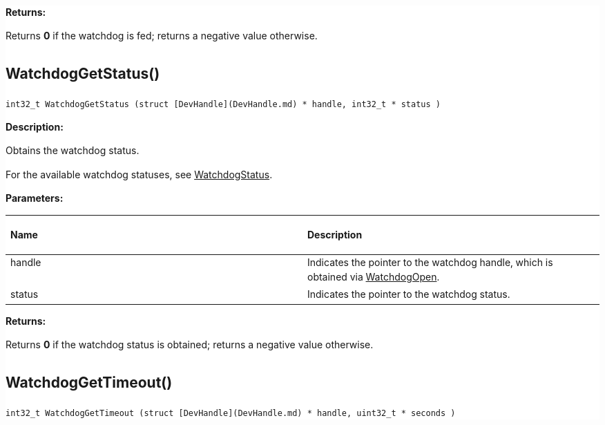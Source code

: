 **Returns:**

Returns  **0**  if the watchdog is fed; returns a negative value otherwise. 



## WatchdogGetStatus\(\)<a name="ga37d1311664523c25557b1280cb51ebdf"></a>

```
int32_t WatchdogGetStatus (struct [DevHandle](DevHandle.md) * handle, int32_t * status )
```

 **Description:**

Obtains the watchdog status. 

For the available watchdog statuses, see  [WatchdogStatus](WATCHDOG.md#ga3c77a35e1051e3f99238029519ac1954).

**Parameters:**

<a name="table1109627385162106"></a>
<table><thead align="left"><tr id="row157512352162106"><th class="cellrowborder" valign="top" width="50%" id="mcps1.1.3.1.1"><p id="p1031245386162106"><a name="p1031245386162106"></a><a name="p1031245386162106"></a>Name</p>
</th>
<th class="cellrowborder" valign="top" width="50%" id="mcps1.1.3.1.2"><p id="p968141411162106"><a name="p968141411162106"></a><a name="p968141411162106"></a>Description</p>
</th>
</tr>
</thead>
<tbody><tr id="row247205060162106"><td class="cellrowborder" valign="top" width="50%" headers="mcps1.1.3.1.1 ">handle</td>
<td class="cellrowborder" valign="top" width="50%" headers="mcps1.1.3.1.2 ">Indicates the pointer to the watchdog handle, which is obtained via <a href="WATCHDOG.md#ga46db3382f1d577feb52a523b8fb5e921">WatchdogOpen</a>. </td>
</tr>
<tr id="row628262330162106"><td class="cellrowborder" valign="top" width="50%" headers="mcps1.1.3.1.1 ">status</td>
<td class="cellrowborder" valign="top" width="50%" headers="mcps1.1.3.1.2 ">Indicates the pointer to the watchdog status.</td>
</tr>
</tbody>
</table>

**Returns:**

Returns  **0**  if the watchdog status is obtained; returns a negative value otherwise.



## WatchdogGetTimeout\(\)<a name="ga1dd8d1e262f8413826025cc868afc563"></a>

```
int32_t WatchdogGetTimeout (struct [DevHandle](DevHandle.md) * handle, uint32_t * seconds )
```
